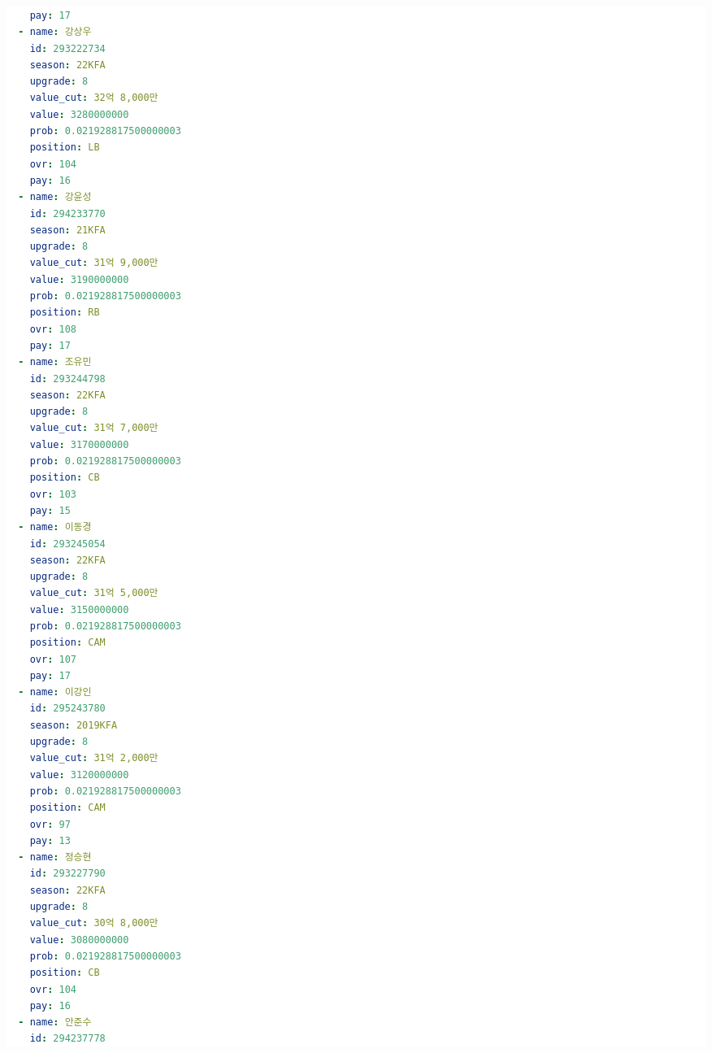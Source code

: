 ```yaml
    pay: 17
  - name: 강상우
    id: 293222734
    season: 22KFA
    upgrade: 8
    value_cut: 32억 8,000만
    value: 3280000000
    prob: 0.021928817500000003
    position: LB
    ovr: 104
    pay: 16
  - name: 강윤성
    id: 294233770
    season: 21KFA
    upgrade: 8
    value_cut: 31억 9,000만
    value: 3190000000
    prob: 0.021928817500000003
    position: RB
    ovr: 108
    pay: 17
  - name: 조유민
    id: 293244798
    season: 22KFA
    upgrade: 8
    value_cut: 31억 7,000만
    value: 3170000000
    prob: 0.021928817500000003
    position: CB
    ovr: 103
    pay: 15
  - name: 이동경
    id: 293245054
    season: 22KFA
    upgrade: 8
    value_cut: 31억 5,000만
    value: 3150000000
    prob: 0.021928817500000003
    position: CAM
    ovr: 107
    pay: 17
  - name: 이강인
    id: 295243780
    season: 2019KFA
    upgrade: 8
    value_cut: 31억 2,000만
    value: 3120000000
    prob: 0.021928817500000003
    position: CAM
    ovr: 97
    pay: 13
  - name: 정승현
    id: 293227790
    season: 22KFA
    upgrade: 8
    value_cut: 30억 8,000만
    value: 3080000000
    prob: 0.021928817500000003
    position: CB
    ovr: 104
    pay: 16
  - name: 안준수
    id: 294237778
```